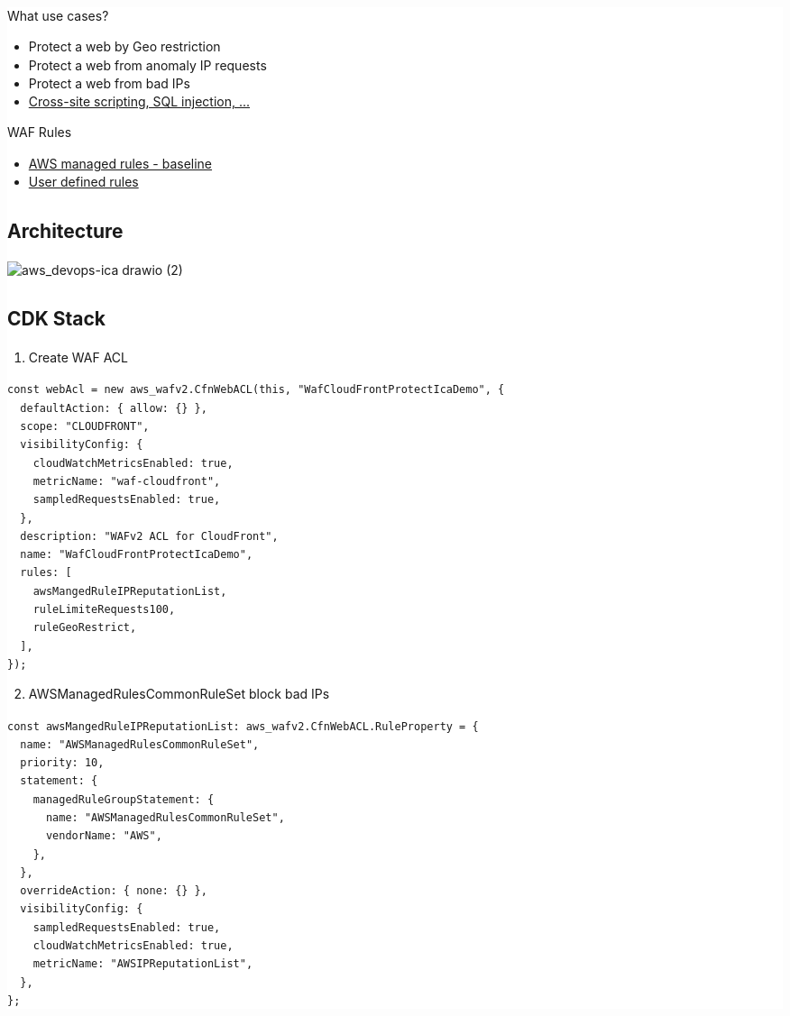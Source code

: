 What use cases?

- Protect a web by Geo restriction
- Protect a web from anomaly IP requests
- Protect a web from bad IPs
- [Cross-site scripting, SQL injection, ...](https://docs.aws.amazon.com/waf/latest/developerguide/waf-rules.html)

WAF Rules

- [AWS managed rules - baseline](https://docs.aws.amazon.com/waf/latest/developerguide/aws-managed-rule-groups-baseline.html)
- [User defined rules](https://docs.aws.amazon.com/waf/latest/developerguide/waf-rules.html)

## Architecture

![aws_devops-ica drawio (2)](https://user-images.githubusercontent.com/20411077/169648439-8c6a0bb1-f71c-4e65-93d3-afc923172ebf.png)

## CDK Stack

1. Create WAF ACL

```tsx
const webAcl = new aws_wafv2.CfnWebACL(this, "WafCloudFrontProtectIcaDemo", {
  defaultAction: { allow: {} },
  scope: "CLOUDFRONT",
  visibilityConfig: {
    cloudWatchMetricsEnabled: true,
    metricName: "waf-cloudfront",
    sampledRequestsEnabled: true,
  },
  description: "WAFv2 ACL for CloudFront",
  name: "WafCloudFrontProtectIcaDemo",
  rules: [
    awsMangedRuleIPReputationList,
    ruleLimiteRequests100,
    ruleGeoRestrict,
  ],
});
```

2. AWSManagedRulesCommonRuleSet block bad IPs

```tsx
const awsMangedRuleIPReputationList: aws_wafv2.CfnWebACL.RuleProperty = {
  name: "AWSManagedRulesCommonRuleSet",
  priority: 10,
  statement: {
    managedRuleGroupStatement: {
      name: "AWSManagedRulesCommonRuleSet",
      vendorName: "AWS",
    },
  },
  overrideAction: { none: {} },
  visibilityConfig: {
    sampledRequestsEnabled: true,
    cloudWatchMetricsEnabled: true,
    metricName: "AWSIPReputationList",
  },
};
```
